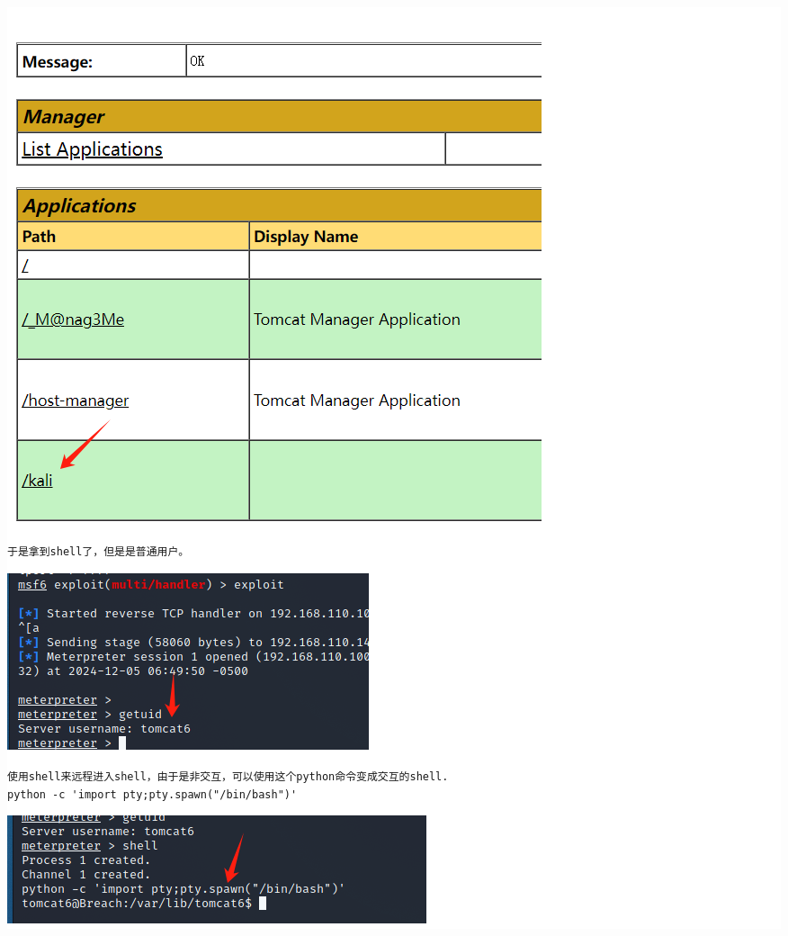 ![image-20241205195027028](vulnhub靶场实战/image-20241205195027028.png)	

```
于是拿到shell了，但是是普通用户。
```

![image-20241205195121496](vulnhub靶场实战/image-20241205195121496.png)	

```
使用shell来远程进入shell，由于是非交互，可以使用这个python命令变成交互的shell.
python -c 'import pty;pty.spawn("/bin/bash")'
```

![image-20241205202820082](vulnhub靶场实战/image-20241205202820082.png)	

